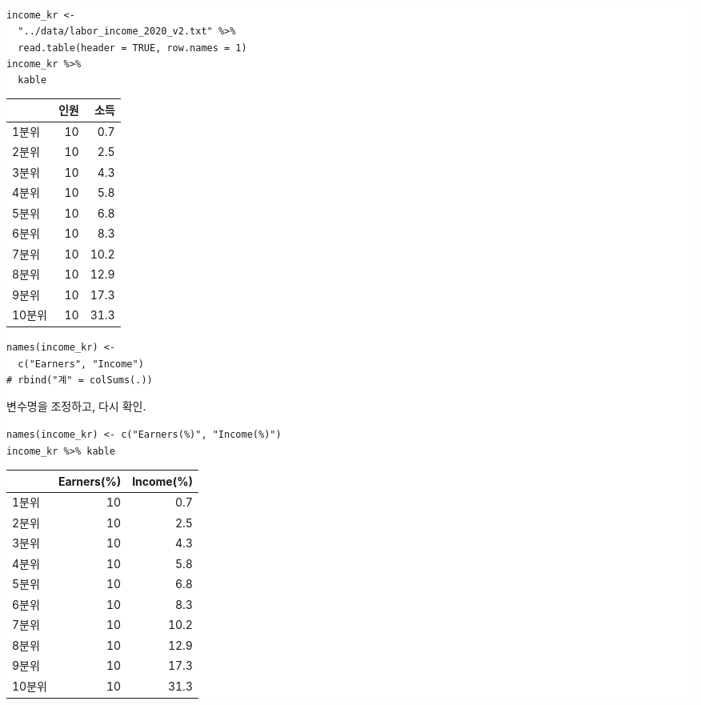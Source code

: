 
```text
income_kr <- 
  "../data/labor_income_2020_v2.txt" %>% 
  read.table(header = TRUE, row.names = 1)
income_kr %>% 
  kable
```



|       | 인원| 소득|
|:------|----:|----:|
|1분위  |   10|  0.7|
|2분위  |   10|  2.5|
|3분위  |   10|  4.3|
|4분위  |   10|  5.8|
|5분위  |   10|  6.8|
|6분위  |   10|  8.3|
|7분위  |   10| 10.2|
|8분위  |   10| 12.9|
|9분위  |   10| 17.3|
|10분위 |   10| 31.3|

```text
names(income_kr) <- 
  c("Earners", "Income")
# rbind("계" = colSums(.))
```

변수명을 조정하고, 다시 확인.


```text
names(income_kr) <- c("Earners(%)", "Income(%)")
income_kr %>% kable
```



|       | Earners(%)| Income(%)|
|:------|----------:|---------:|
|1분위  |         10|       0.7|
|2분위  |         10|       2.5|
|3분위  |         10|       4.3|
|4분위  |         10|       5.8|
|5분위  |         10|       6.8|
|6분위  |         10|       8.3|
|7분위  |         10|      10.2|
|8분위  |         10|      12.9|
|9분위  |         10|      17.3|
|10분위 |         10|      31.3|
